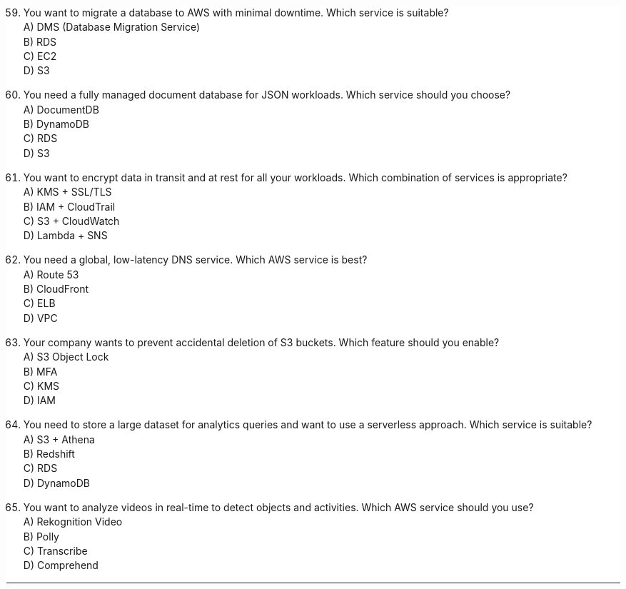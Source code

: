 59. You want to migrate a database to AWS with minimal downtime. Which service is suitable?  
A) DMS (Database Migration Service)  
B) RDS  
C) EC2  
D) S3  

60. You need a fully managed document database for JSON workloads. Which service should you choose?  
A) DocumentDB  
B) DynamoDB  
C) RDS  
D) S3  

61. You want to encrypt data in transit and at rest for all your workloads. Which combination of services is appropriate?  
A) KMS + SSL/TLS  
B) IAM + CloudTrail  
C) S3 + CloudWatch  
D) Lambda + SNS  

62. You need a global, low-latency DNS service. Which AWS service is best?  
A) Route 53  
B) CloudFront  
C) ELB  
D) VPC  

63. Your company wants to prevent accidental deletion of S3 buckets. Which feature should you enable?  
A) S3 Object Lock  
B) MFA  
C) KMS  
D) IAM  

64. You need to store a large dataset for analytics queries and want to use a serverless approach. Which service is suitable?  
A) S3 + Athena  
B) Redshift  
C) RDS  
D) DynamoDB  

65. You want to analyze videos in real-time to detect objects and activities. Which AWS service should you use?  
A) Rekognition Video  
B) Polly  
C) Transcribe  
D) Comprehend  

---
